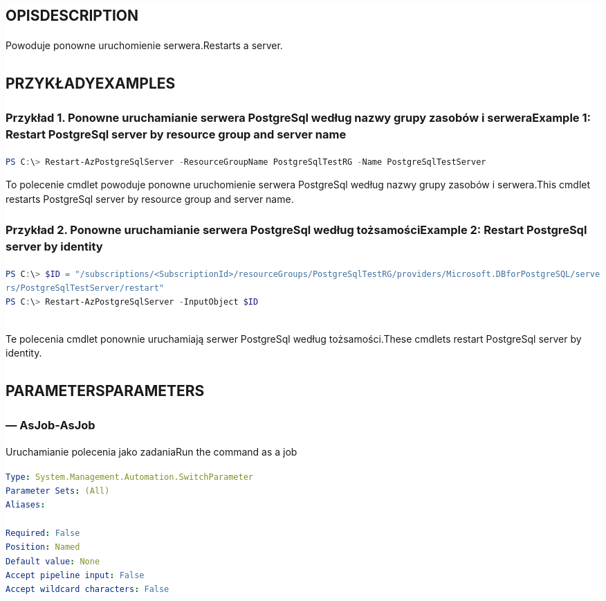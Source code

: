 ## <span data-ttu-id="2c773-107">OPIS</span><span class="sxs-lookup"><span data-stu-id="2c773-107">DESCRIPTION</span></span>
<span data-ttu-id="2c773-108">Powoduje ponowne uruchomienie serwera.</span><span class="sxs-lookup"><span data-stu-id="2c773-108">Restarts a server.</span></span>

## <span data-ttu-id="2c773-109">PRZYKŁADY</span><span class="sxs-lookup"><span data-stu-id="2c773-109">EXAMPLES</span></span>

### <span data-ttu-id="2c773-110">Przykład 1. Ponowne uruchamianie serwera PostgreSql według nazwy grupy zasobów i serwera</span><span class="sxs-lookup"><span data-stu-id="2c773-110">Example 1: Restart PostgreSql server by resource group and server name</span></span>
```powershell
PS C:\> Restart-AzPostgreSqlServer -ResourceGroupName PostgreSqlTestRG -Name PostgreSqlTestServer

```

<span data-ttu-id="2c773-111">To polecenie cmdlet powoduje ponowne uruchomienie serwera PostgreSql według nazwy grupy zasobów i serwera.</span><span class="sxs-lookup"><span data-stu-id="2c773-111">This cmdlet restarts PostgreSql server by resource group and server name.</span></span>

### <span data-ttu-id="2c773-112">Przykład 2. Ponowne uruchamianie serwera PostgreSql według tożsamości</span><span class="sxs-lookup"><span data-stu-id="2c773-112">Example 2: Restart PostgreSql server by identity</span></span>
```powershell
PS C:\> $ID = "/subscriptions/<SubscriptionId>/resourceGroups/PostgreSqlTestRG/providers/Microsoft.DBforPostgreSQL/servers/PostgreSqlTestServer/restart"
PS C:\> Restart-AzPostgreSqlServer -InputObject $ID
 
```

<span data-ttu-id="2c773-113">Te polecenia cmdlet ponownie uruchamiają serwer PostgreSql według tożsamości.</span><span class="sxs-lookup"><span data-stu-id="2c773-113">These cmdlets restart PostgreSql server by identity.</span></span>

## <span data-ttu-id="2c773-114">PARAMETERS</span><span class="sxs-lookup"><span data-stu-id="2c773-114">PARAMETERS</span></span>

### <span data-ttu-id="2c773-115">— AsJob</span><span class="sxs-lookup"><span data-stu-id="2c773-115">-AsJob</span></span>
<span data-ttu-id="2c773-116">Uruchamianie polecenia jako zadania</span><span class="sxs-lookup"><span data-stu-id="2c773-116">Run the command as a job</span></span>

```yaml
Type: System.Management.Automation.SwitchParameter
Parameter Sets: (All)
Aliases:

Required: False
Position: Named
Default value: None
Accept pipeline input: False
Accept wildcard characters: False
```
